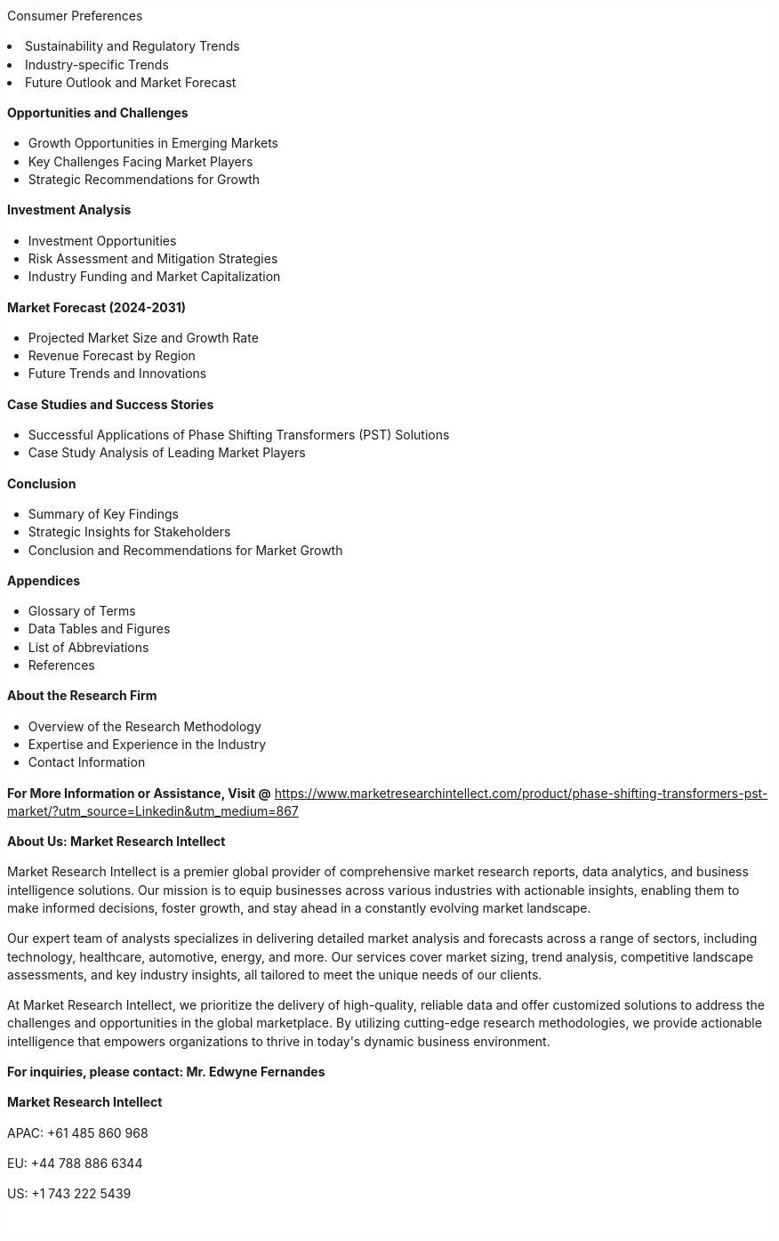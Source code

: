 Consumer Preferences</li><li>Sustainability and Regulatory Trends</li><li>Industry-specific Trends</li><li>Future Outlook and Market Forecast</li></ul><p><strong>Opportunities and Challenges</strong></p><ul><li>Growth Opportunities in Emerging Markets</li><li>Key Challenges Facing Market Players</li><li>Strategic Recommendations for Growth</li></ul><p><strong>Investment Analysis</strong></p><ul><li>Investment Opportunities</li><li>Risk Assessment and Mitigation Strategies</li><li>Industry Funding and Market Capitalization</li></ul><p><strong>Market Forecast (2024-2031)</strong></p><ul><li>Projected Market Size and Growth Rate</li><li>Revenue Forecast by Region</li><li>Future Trends and Innovations</li></ul><p><strong>Case Studies and Success Stories</strong></p><ul><li>Successful Applications of Phase Shifting Transformers (PST) Solutions</li><li>Case Study Analysis of Leading Market Players</li></ul><p><strong>Conclusion</strong></p><ul><li>Summary of Key Findings</li><li>Strategic Insights for Stakeholders</li><li>Conclusion and Recommendations for Market Growth</li></ul><p><strong>Appendices</strong></p><ul><li>Glossary of Terms</li><li>Data Tables and Figures</li><li>List of Abbreviations</li><li>References</li></ul><p><strong>About the Research Firm</strong></p><ul><li>Overview of the Research Methodology</li><li>Expertise and Experience in the Industry</li><li>Contact Information</li></ul></div><div class="article-main__content" data-test-id="publishing-text-block"><p><span class="font-[700]"><strong>For More Information or Assistance, Visit @</strong>&nbsp;<a href="https://www.marketresearchintellect.com/product/phase-shifting-transformers-pst-market/?utm_source=Linkedin&utm_medium=867">https://www.marketresearchintellect.com/product/phase-shifting-transformers-pst-market/?utm_source=Linkedin&utm_medium=867</a></span></p><p><strong>About Us: Market Research Intellect</strong></p><p>Market Research Intellect is a premier global provider of comprehensive market research reports, data analytics, and business intelligence solutions. Our mission is to equip businesses across various industries with actionable insights, enabling them to make informed decisions, foster growth, and stay ahead in a constantly evolving market landscape.</p><p>Our expert team of analysts specializes in delivering detailed market analysis and forecasts across a range of sectors, including technology, healthcare, automotive, energy, and more. Our services cover market sizing, trend analysis, competitive landscape assessments, and key industry insights, all tailored to meet the unique needs of our clients.</p><p>At Market Research Intellect, we prioritize the delivery of high-quality, reliable data and offer customized solutions to address the challenges and opportunities in the global marketplace. By utilizing cutting-edge research methodologies, we provide actionable intelligence that empowers organizations to thrive in today's dynamic business environment.</p><p><strong>For inquiries, please contact: Mr. Edwyne Fernandes</strong></p><p><strong>Market Research Intellect</strong></p><p>APAC: +61 485 860 968</p><p>EU: +44 788 886 6344</p><p>US: +1 743 222 5439</p></div><div class="article-main__content" data-test-id="publishing-text-block">&nbsp;</div>